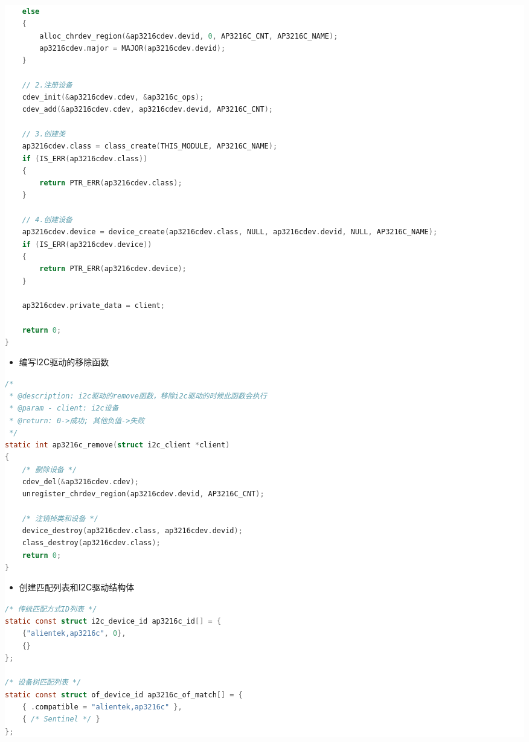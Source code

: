 ```c
	else
	{
		alloc_chrdev_region(&ap3216cdev.devid, 0, AP3216C_CNT, AP3216C_NAME);
		ap3216cdev.major = MAJOR(ap3216cdev.devid);
	}

	// 2.注册设备
	cdev_init(&ap3216cdev.cdev, &ap3216c_ops);
	cdev_add(&ap3216cdev.cdev, ap3216cdev.devid, AP3216C_CNT);

	// 3.创建类
	ap3216cdev.class = class_create(THIS_MODULE, AP3216C_NAME);
	if (IS_ERR(ap3216cdev.class))
	{
		return PTR_ERR(ap3216cdev.class);
	}

	// 4.创建设备
	ap3216cdev.device = device_create(ap3216cdev.class, NULL, ap3216cdev.devid, NULL, AP3216C_NAME);
	if (IS_ERR(ap3216cdev.device))
	{
		return PTR_ERR(ap3216cdev.device);
	}

	ap3216cdev.private_data = client;

	return 0;
}
```

* 编写I2C驱动的移除函数
```c
/*
 * @description: i2c驱动的remove函数，移除i2c驱动的时候此函数会执行
 * @param - client: i2c设备
 * @return: 0->成功; 其他负值->失败
 */
static int ap3216c_remove(struct i2c_client *client)
{
	/* 删除设备 */
	cdev_del(&ap3216cdev.cdev);
	unregister_chrdev_region(ap3216cdev.devid, AP3216C_CNT);

	/* 注销掉类和设备 */
	device_destroy(ap3216cdev.class, ap3216cdev.devid);
	class_destroy(ap3216cdev.class);
	return 0;
}
```

* 创建匹配列表和I2C驱动结构体
```c
/* 传统匹配方式ID列表 */
static const struct i2c_device_id ap3216c_id[] = {
	{"alientek,ap3216c", 0},  
	{}
};

/* 设备树匹配列表 */
static const struct of_device_id ap3216c_of_match[] = {
	{ .compatible = "alientek,ap3216c" },
	{ /* Sentinel */ }
};
```